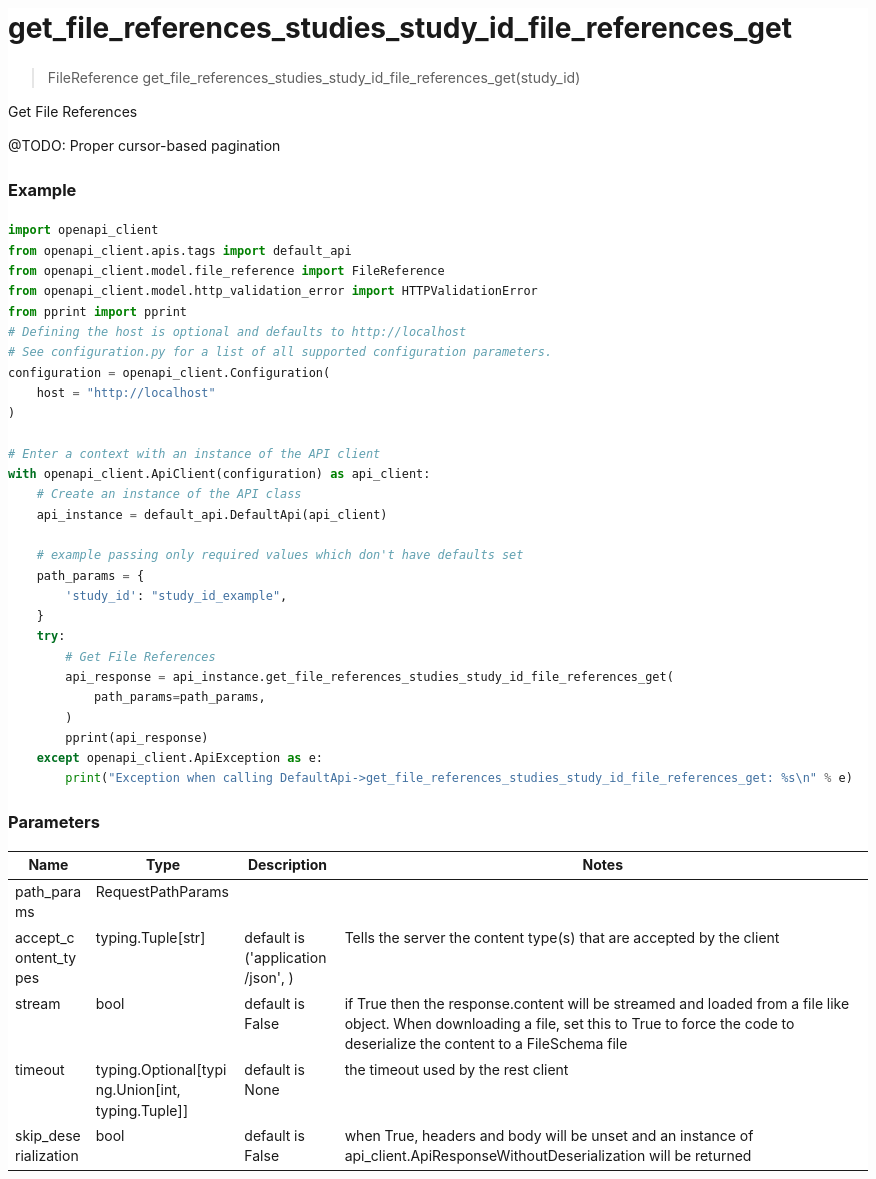# **get_file_references_studies_study_id_file_references_get**
<a name="get_file_references_studies_study_id_file_references_get"></a>
> FileReference get_file_references_studies_study_id_file_references_get(study_id)

Get File References

@TODO: Proper cursor-based pagination

### Example

```python
import openapi_client
from openapi_client.apis.tags import default_api
from openapi_client.model.file_reference import FileReference
from openapi_client.model.http_validation_error import HTTPValidationError
from pprint import pprint
# Defining the host is optional and defaults to http://localhost
# See configuration.py for a list of all supported configuration parameters.
configuration = openapi_client.Configuration(
    host = "http://localhost"
)

# Enter a context with an instance of the API client
with openapi_client.ApiClient(configuration) as api_client:
    # Create an instance of the API class
    api_instance = default_api.DefaultApi(api_client)

    # example passing only required values which don't have defaults set
    path_params = {
        'study_id': "study_id_example",
    }
    try:
        # Get File References
        api_response = api_instance.get_file_references_studies_study_id_file_references_get(
            path_params=path_params,
        )
        pprint(api_response)
    except openapi_client.ApiException as e:
        print("Exception when calling DefaultApi->get_file_references_studies_study_id_file_references_get: %s\n" % e)
```
### Parameters

Name | Type | Description  | Notes
------------- | ------------- | ------------- | -------------
path_params | RequestPathParams | |
accept_content_types | typing.Tuple[str] | default is ('application/json', ) | Tells the server the content type(s) that are accepted by the client
stream | bool | default is False | if True then the response.content will be streamed and loaded from a file like object. When downloading a file, set this to True to force the code to deserialize the content to a FileSchema file
timeout | typing.Optional[typing.Union[int, typing.Tuple]] | default is None | the timeout used by the rest client
skip_deserialization | bool | default is False | when True, headers and body will be unset and an instance of api_client.ApiResponseWithoutDeserialization will be returned
